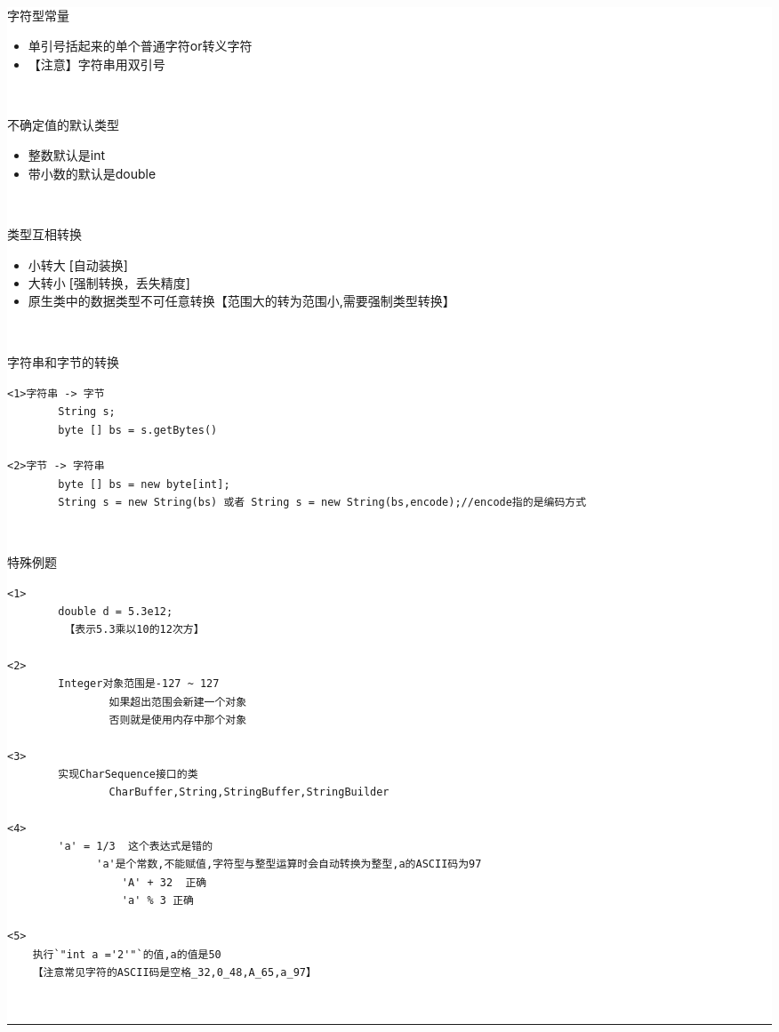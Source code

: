 

字符型常量
+ 单引号括起来的单个普通字符or转义字符
+ 【注意】字符串用双引号
<br>



不确定值的默认类型
+ 整数默认是int
+ 带小数的默认是double
<br>




类型互相转换
+ 小转大 [自动装换]
+ 大转小 [强制转换，丢失精度]
+  原生类中的数据类型不可任意转换【范围大的转为范围小,需要强制类型转换】
<br>



字符串和字节的转换
```
<1>字符串 -> 字节
		String s;
		byte [] bs = s.getBytes()

<2>字节 -> 字符串
		byte [] bs = new byte[int];
		String s = new String(bs) 或者 String s = new String(bs,encode);//encode指的是编码方式
```
<br>


特殊例题
```
<1>
        double d = 5.3e12;
         【表示5.3乘以10的12次方】

<2>
        Integer对象范围是-127 ~ 127
                如果超出范围会新建一个对象
                否则就是使用内存中那个对象

<3>
        实现CharSequence接口的类
                CharBuffer,String,StringBuffer,StringBuilder

<4>
        'a' = 1/3  这个表达式是错的
              'a'是个常数,不能赋值,字符型与整型运算时会自动转换为整型,a的ASCII码为97
                  'A' + 32  正确
                  'a' % 3 正确

<5>
    执行`"int a ='2'"`的值,a的值是50
    【注意常见字符的ASCII码是空格_32,0_48,A_65,a_97】
```
<br>

---